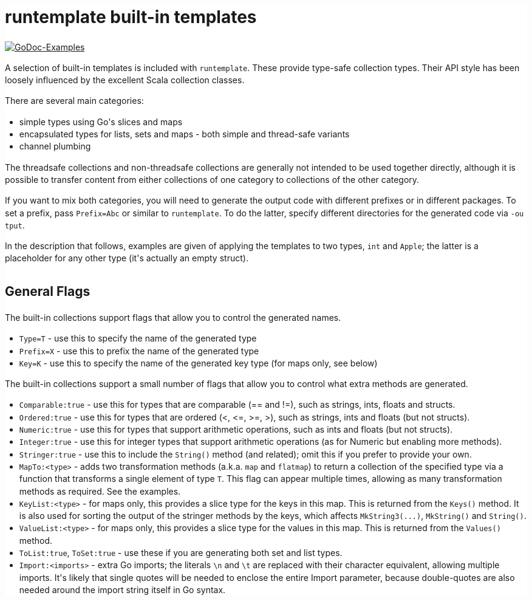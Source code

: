 # runtemplate built-in templates

[![GoDoc-Examples](https://img.shields.io/badge/api-Godoc-blue.svg?style=flat-square)](https://godoc.org/github.com/rickb777/runtemplate/examples)

A selection of built-in templates is included with `runtemplate`. These provide type-safe collection types. Their API style has been loosely influenced by the excellent Scala collection classes.

There are several main categories:

 * simple types using Go's slices and maps
 * encapsulated types for lists, sets and maps - both simple and thread-safe variants
 * channel plumbing

The threadsafe collections and non-threadsafe collections are generally not intended to be used together directly, although it is possible to transfer content from either collections of one category to collections of the other category.

If you want to mix both categories, you will need to generate the output code with different prefixes or in different packages. To set a prefix, pass `Prefix=Abc` or similar to `runtemplate`. To do the latter, specify different directories for the generated code via `-output`.

In the description that follows, examples are given of applying the templates to two types, `int` and `Apple`; the latter is a placeholder for any other type (it's actually an empty struct).


## General Flags

The built-in collections support flags that allow you to control the generated names.

 * `Type=T` - use this to specify the name of the generated type
 * `Prefix=X` - use this to prefix the name of the generated type
 * `Key=K` - use this to specify the name of the generated key type (for maps only, see below)

The built-in collections support a small number of flags that allow you to control what extra methods are generated.

 * `Comparable:true` - use this for types that are comparable (== and !=), such as strings, ints, floats and structs.
 * `Ordered:true` - use this for types that are ordered (<, <=, >=, >), such as strings, ints and floats (but not structs).
 * `Numeric:true` - use this for types that support arithmetic operations, such as ints and floats (but not structs).
 * `Integer:true` - use this for integer types that support arithmetic operations (as for Numeric but enabling more methods).
 * `Stringer:true` - use this to include the `String()` method (and related); omit this if you prefer to provide your own.
 * `MapTo:<type>` - adds two transformation methods (a.k.a. `map` and `flatmap`) to return a collection of the specified type via a function that transforms a single element of type `T`. This flag can appear multiple times, allowing as many transformation methods as required. See the examples.
 * `KeyList:<type>` - for maps only, this provides a slice type for the keys in this map. This is returned from the `Keys()` method. It is also used for sorting the output of the stringer methods by the keys, which affects `MkString3(...)`, `MkString()` and `String()`.
 * `ValueList:<type>` - for maps only, this provides a slice type for the values in this map. This is returned from the `Values()` method.
 * `ToList:true`, `ToSet:true` - use these if you are generating both set and list types.
 * `Import:<imports>` - extra Go imports; the literals `\n` and `\t` are replaced with their character equivalent, allowing multiple imports. It's likely that single quotes will be needed to enclose the entire Import parameter, because double-quotes are also needed around the import string itself in Go syntax.
